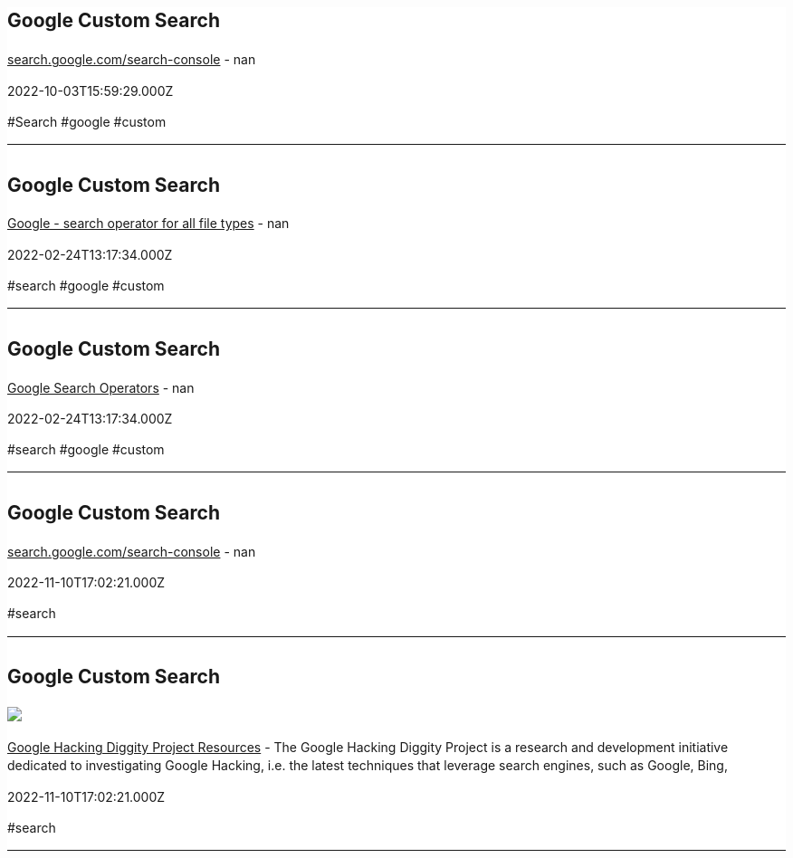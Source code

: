 
## Google Custom Search

[search.google.com/search-console](https://search.google.com/search-console) - nan

2022-10-03T15:59:29.000Z

#Search #google #custom

---

## Google Custom Search

[Google - search operator for all file types](https://www.google.com/search?q=book+-inurl%3A%28jsp%7Cpl%7Cphp%7Chtml%7Caspx%7Chtm%7Ccf%7Cshtml%29+intitle%3Aindex.of+-inurl%3A%28listen77%7Cmp3raid%7Cmp3toss%7Cmp3drug%7Cindex_of%7Cwallywashis%29) - nan

2022-02-24T13:17:34.000Z

#search #google #custom

---

## Google Custom Search

[Google Search Operators](https://www.googleguide.com/advanced_operators_reference.html) - nan

2022-02-24T13:17:34.000Z

#search #google #custom

---

## Google Custom Search

[search.google.com/search-console](https://search.google.com/search-console/about) - nan

2022-11-10T17:02:21.000Z

#search

---

## Google Custom Search

![](https://resources.bishopfox.com/wp-content/uploads/2019/07/cropped-Favicon-large-1.png)

[Google Hacking Diggity Project Resources](https://resources.bishopfox.com/resources/tools/google-hacking-diggity) - The Google Hacking Diggity Project is a research and development initiative dedicated to investigating Google Hacking, i.e. the latest techniques that leverage search engines, such as Google, Bing,

2022-11-10T17:02:21.000Z

#search

---